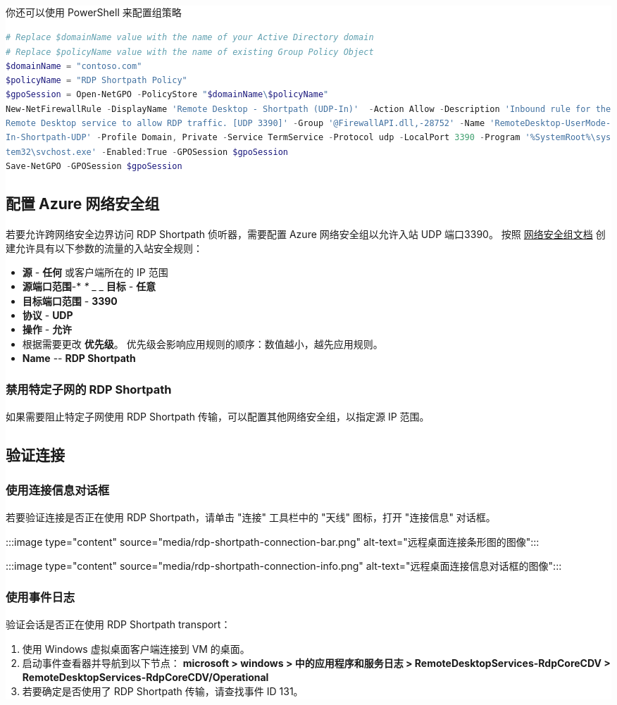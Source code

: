 你还可以使用 PowerShell 来配置组策略

```powershell
# Replace $domainName value with the name of your Active Directory domain
# Replace $policyName value with the name of existing Group Policy Object
$domainName = "contoso.com"
$policyName = "RDP Shortpath Policy"
$gpoSession = Open-NetGPO -PolicyStore "$domainName\$policyName"
New-NetFirewallRule -DisplayName 'Remote Desktop - Shortpath (UDP-In)'  -Action Allow -Description 'Inbound rule for the Remote Desktop service to allow RDP traffic. [UDP 3390]' -Group '@FirewallAPI.dll,-28752' -Name 'RemoteDesktop-UserMode-In-Shortpath-UDP' -Profile Domain, Private -Service TermService -Protocol udp -LocalPort 3390 -Program '%SystemRoot%\system32\svchost.exe' -Enabled:True -GPOSession $gpoSession
Save-NetGPO -GPOSession $gpoSession
```

## <a name="configuring-azure-network-security-group"></a>配置 Azure 网络安全组

若要允许跨网络安全边界访问 RDP Shortpath 侦听器，需要配置 Azure 网络安全组以允许入站 UDP 端口3390。
按照 [网络安全组文档](../virtual-machines/windows/nsg-quickstart-portal.md) 创建允许具有以下参数的流量的入站安全规则：

* **源**  - **任何** 或客户端所在的 IP 范围
* **源端口范围**-* *\** _ _ **目标**  -  **任意**
* **目标端口范围**  - **3390**
* **协议**  - **UDP**
* **操作**  - **允许**
* 根据需要更改 **优先级**。 优先级会影响应用规则的顺序：数值越小，越先应用规则。
* **Name** -- **RDP Shortpath**

### <a name="disabling-rdp-shortpath-for-a-specific-subnet"></a>禁用特定子网的 RDP Shortpath

如果需要阻止特定子网使用 RDP Shortpath 传输，可以配置其他网络安全组，以指定源 IP 范围。

## <a name="verifying-the-connectivity"></a>验证连接

### <a name="using-connection-information-dialog"></a>使用连接信息对话框

若要验证连接是否正在使用 RDP Shortpath，请单击 "连接" 工具栏中的 "天线" 图标，打开 "连接信息" 对话框。

:::image type="content" source="media/rdp-shortpath-connection-bar.png" alt-text="远程桌面连接条形图的图像":::

:::image type="content" source="media/rdp-shortpath-connection-info.png" alt-text="远程桌面连接信息对话框的图像":::

### <a name="using-event-logs"></a>使用事件日志

验证会话是否正在使用 RDP Shortpath transport：

1. 使用 Windows 虚拟桌面客户端连接到 VM 的桌面。
2. 启动事件查看器并导航到以下节点： **microsoft > windows > 中的应用程序和服务日志 > RemoteDesktopServices-RdpCoreCDV > RemoteDesktopServices-RdpCoreCDV/Operational**
3. 若要确定是否使用了 RDP Shortpath 传输，请查找事件 ID 131。
